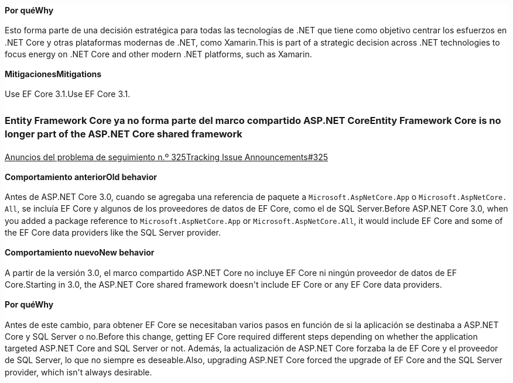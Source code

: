 <span data-ttu-id="56f1e-244">**Por qué**</span><span class="sxs-lookup"><span data-stu-id="56f1e-244">**Why**</span></span>

<span data-ttu-id="56f1e-245">Esto forma parte de una decisión estratégica para todas las tecnologías de .NET que tiene como objetivo centrar los esfuerzos en .NET Core y otras plataformas modernas de .NET, como Xamarin.</span><span class="sxs-lookup"><span data-stu-id="56f1e-245">This is part of a strategic decision across .NET technologies to focus energy on .NET Core and other modern .NET platforms, such as Xamarin.</span></span>

<span data-ttu-id="56f1e-246">**Mitigaciones**</span><span class="sxs-lookup"><span data-stu-id="56f1e-246">**Mitigations**</span></span>

<span data-ttu-id="56f1e-247">Use EF Core 3.1.</span><span class="sxs-lookup"><span data-stu-id="56f1e-247">Use EF Core 3.1.</span></span>

<a name="no-longer"></a>
### <a name="entity-framework-core-is-no-longer-part-of-the-aspnet-core-shared-framework"></a><span data-ttu-id="56f1e-248">Entity Framework Core ya no forma parte del marco compartido ASP.NET Core</span><span class="sxs-lookup"><span data-stu-id="56f1e-248">Entity Framework Core is no longer part of the ASP.NET Core shared framework</span></span>

[<span data-ttu-id="56f1e-249">Anuncios del problema de seguimiento n.º 325</span><span class="sxs-lookup"><span data-stu-id="56f1e-249">Tracking Issue Announcements#325</span></span>](https://github.com/aspnet/Announcements/issues/325)

<span data-ttu-id="56f1e-250">**Comportamiento anterior**</span><span class="sxs-lookup"><span data-stu-id="56f1e-250">**Old behavior**</span></span>

<span data-ttu-id="56f1e-251">Antes de ASP.NET Core 3.0, cuando se agregaba una referencia de paquete a `Microsoft.AspNetCore.App` o `Microsoft.AspNetCore.All`, se incluía EF Core y algunos de los proveedores de datos de EF Core, como el de SQL Server.</span><span class="sxs-lookup"><span data-stu-id="56f1e-251">Before ASP.NET Core 3.0, when you added a package reference to `Microsoft.AspNetCore.App` or `Microsoft.AspNetCore.All`, it would include EF Core and some of the EF Core data providers like the SQL Server provider.</span></span>

<span data-ttu-id="56f1e-252">**Comportamiento nuevo**</span><span class="sxs-lookup"><span data-stu-id="56f1e-252">**New behavior**</span></span>

<span data-ttu-id="56f1e-253">A partir de la versión 3.0, el marco compartido ASP.NET Core no incluye EF Core ni ningún proveedor de datos de EF Core.</span><span class="sxs-lookup"><span data-stu-id="56f1e-253">Starting in 3.0, the ASP.NET Core shared framework doesn't include EF Core or any EF Core data providers.</span></span>

<span data-ttu-id="56f1e-254">**Por qué**</span><span class="sxs-lookup"><span data-stu-id="56f1e-254">**Why**</span></span>

<span data-ttu-id="56f1e-255">Antes de este cambio, para obtener EF Core se necesitaban varios pasos en función de si la aplicación se destinaba a ASP.NET Core y SQL Server o no.</span><span class="sxs-lookup"><span data-stu-id="56f1e-255">Before this change, getting EF Core required different steps depending on whether the application targeted ASP.NET Core and SQL Server or not.</span></span> <span data-ttu-id="56f1e-256">Además, la actualización de ASP.NET Core forzaba la de EF Core y el proveedor de SQL Server, lo que no siempre es deseable.</span><span class="sxs-lookup"><span data-stu-id="56f1e-256">Also, upgrading ASP.NET Core forced the upgrade of EF Core and the SQL Server provider, which isn't always desirable.</span></span>
